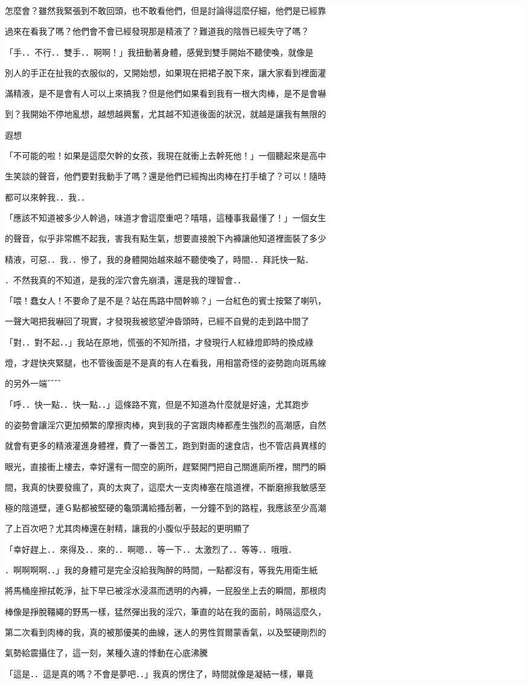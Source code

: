 怎麼會？雖然我緊張到不敢回頭，也不敢看他們，但是討論得這麼仔細，他們是已經靠

過來在看我了嗎？他們會不會已經發現那是精液了？難道我的陰唇已經失守了嗎？

「手．．不行．．雙手．．啊啊！」我扭動著身體，感覺到雙手開始不聽使喚，就像是

別人的手正在扯我的衣服似的，又開始想，如果現在把裙子脫下來，讓大家看到裡面灌

滿精液，是不是會有人可以上來搞我？但是他們如果看到我有一根大肉棒，是不是會嚇

到？我開始不停地亂想，越想越興奮，尤其越不知道後面的狀況，就越是讓我有無限的

遐想

「不可能的啦！如果是這麼欠幹的女孩，我現在就衝上去幹死他！」一個聽起來是高中

生笑談的聲音，他們要對我動手了嗎？還是他們已經掏出肉棒在打手槍了？可以！隨時

都可以來幹我．．我．．

「應該不知道被多少人幹過，味道才會這麼重吧？嘻嘻，這種事我最懂了！」一個女生

的聲音，似乎非常瞧不起我，害我有點生氣，想要直接脫下內褲讓他知道裡面裝了多少

精液，可惡．．我．．慘了，我的身體開始越來越不聽使喚了，時間．．拜託快一點．

．不然我真的不知道，是我的淫穴會先崩潰，還是我的理智會．．

「喂！蠢女人！不要命了是不是？站在馬路中間幹嘛？」一台紅色的賓士按緊了喇叭，

一聲大喝把我嚇回了現實，才發現我被慾望沖昏頭時，已經不自覺的走到路中間了

「對．．對不起．．」我站在原地，慌張的不知所措，才發現行人紅綠燈即時的換成綠

燈，才趕快夾緊腿，也不管後面是不是真的有人在看我，用相當奇怪的姿勢跑向斑馬線

的另外一端ˇˇˇˇ

「呼．．快一點．．快一點．．」這條路不寬，但是不知道為什麼就是好遠，尤其跑步

的姿勢會讓淫穴更加頻繁的摩擦肉棒，爽到我的子宮跟肉棒都產生強烈的高潮感，自然

就會有更多的精液灌進身體裡，費了一番苦工，跑到對面的速食店，也不管店員異樣的

眼光，直接衝上樓去，幸好還有一間空的廁所，趕緊開門把自己關進廁所裡，關門的瞬

間，我真的快要發瘋了，真的太爽了，這麼大一支肉棒塞在陰道裡，不斷磨擦我敏感至

極的陰道壁，連Ｇ點都被堅硬的龜頭溝給搔刮著，一分鐘不到的路程，我應該至少高潮

了上百次吧？尤其肉棒還在射精，讓我的小腹似乎鼓起的更明顯了

「幸好趕上．．來得及．．來的．．啊嗯．．等一下．．太激烈了．．等等．．哦哦．

．啊啊啊啊．．」我的身體可是完全沒給我陶醉的時間，一點都沒有，等我先用衛生紙

將馬桶座擦拭乾淨，扯下早已被淫水浸濕而透明的內褲，一屁股坐上去的瞬間，那根肉

棒像是掙脫韁繩的野馬一樣，猛然彈出我的淫穴，筆直的站在我的面前，時隔這麼久，

第二次看到肉棒的我，真的被那優美的曲線，迷人的男性賀爾蒙香氣，以及堅硬剛烈的

氣勢給震攝住了，這一刻，某種久違的悸動在心底沸騰

「這是．．這是真的嗎？不會是夢吧．．」我真的愣住了，時間就像是凝結一樣，畢竟
